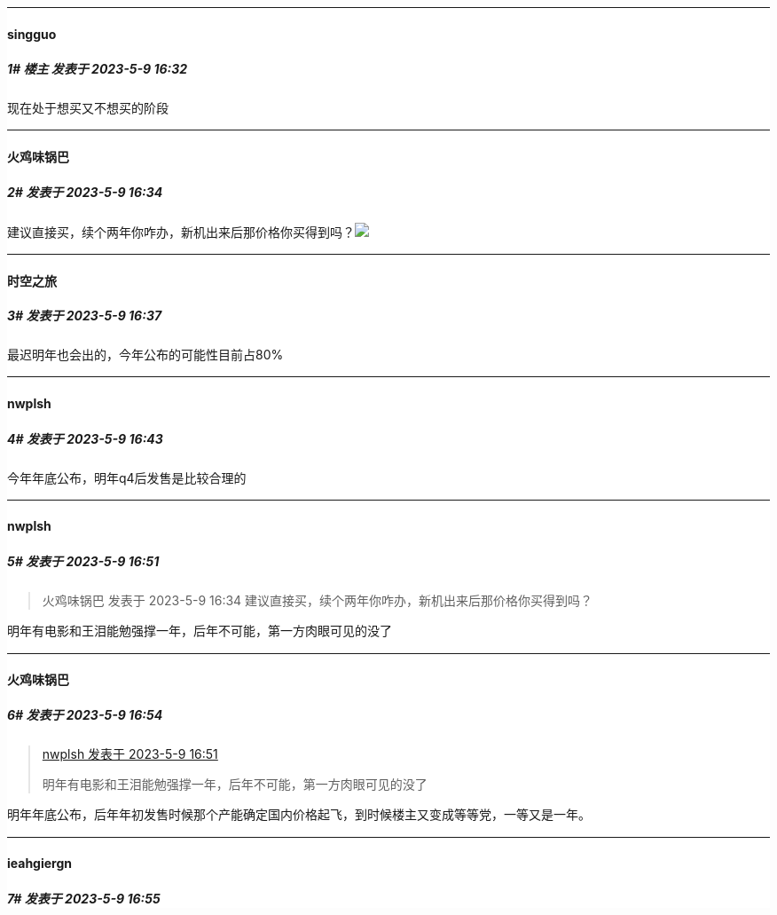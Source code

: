 
*****

####  singguo  
##### 1#       楼主       发表于 2023-5-9 16:32

现在处于想买又不想买的阶段

*****

####  火鸡味锅巴  
##### 2#       发表于 2023-5-9 16:34

建议直接买，续个两年你咋办，新机出来后那价格你买得到吗？<img src="https://static.saraba1st.com/image/smiley/face2017/067.png" referrerpolicy="no-referrer">

*****

####  时空之旅  
##### 3#       发表于 2023-5-9 16:37

最迟明年也会出的，今年公布的可能性目前占80%

*****

####  nwplsh  
##### 4#       发表于 2023-5-9 16:43

今年年底公布，明年q4后发售是比较合理的

*****

####  nwplsh  
##### 5#       发表于 2023-5-9 16:51

<blockquote>火鸡味锅巴 发表于 2023-5-9 16:34
建议直接买，续个两年你咋办，新机出来后那价格你买得到吗？</blockquote>
明年有电影和王泪能勉强撑一年，后年不可能，第一方肉眼可见的没了

*****

####  火鸡味锅巴  
##### 6#       发表于 2023-5-9 16:54

<blockquote><a href="httphttps://bbs.saraba1st.com/2b/forum.php?mod=redirect&amp;goto=findpost&amp;pid=60789053&amp;ptid=2133732" target="_blank">nwplsh 发表于 2023-5-9 16:51</a>

明年有电影和王泪能勉强撑一年，后年不可能，第一方肉眼可见的没了</blockquote>
明年年底公布，后年年初发售时候那个产能确定国内价格起飞，到时候楼主又变成等等党，一等又是一年。

*****

####  ieahgiergn  
##### 7#       发表于 2023-5-9 16:55
